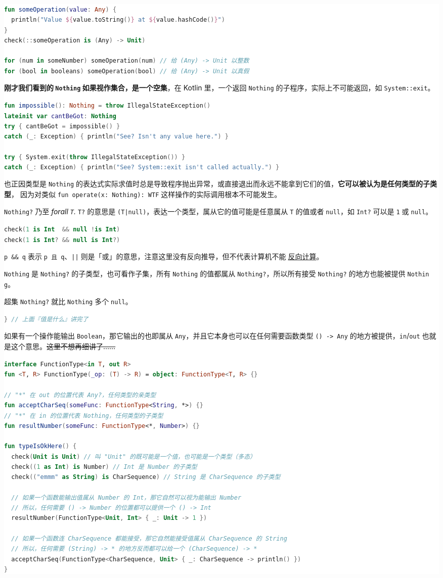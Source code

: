 ```kotlin
fun someOperation(value: Any) {
  println("Value ${value.toString()} at ${value.hashCode()}")
}
check(::someOperation is (Any) -> Unit)

for (num in someNumber) someOperation(num) // 给 (Any) -> Unit 以整数
for (bool in booleans) someOperation(bool) // 给 (Any) -> Unit 以真假
```

__刚才我们看到的 `Nothing` 如果视作集合，是一个空集__，在 Kotlin 里，一个返回 `Nothing` 的子程序，实际上不可能返回，如 `System::exit`。

```kotlin
fun impossible(): Nothing = throw IllegalStateException()
lateinit var cantBeGot: Nothing
try { cantBeGot = impossible() }
catch (_: Exception) { println("See? Isn't any value here.") }

try { System.exit(throw IllegalStateException()) }
catch (_: Exception) { println("See? System::exit isn't called actually.") }
```

也正因类型是 `Nothing` 的表达式实际求值时总是导致程序抛出异常，或直接退出而永远不能拿到它们的值，__它可以被认为是任何类型的子类型__，
因为对类似 `fun operate(x: Nothing): WTF` 这样操作的实际调用根本不可能发生。

`Nothing?` 乃至 _forall `T`._ `T?` 的意思是 `(T|null)`，表达一个类型，属从它的值可能是任意属从 `T` 的值或者 `null`，如 `Int?` 可以是 `1` 或 `null`。

```kotlin
check(1 is Int  && null !is Int)
check(1 is Int? && null is Int?)
```

`p && q` 表示 `p 且 q`、`||` 则是「或」的意思，注意这里没有反向推导，但不代表计算机不能 [反向计算](https://codon.com/hello-declarative-world)。

`Nothing` 是 `Nothing?` 的子类型，也可看作子集，所有 `Nothing` 的值都属从 `Nothing?`，所以所有接受 `Nothing?` 的地方也能被提供 `Nothing`。

超集 `Nothing?` 就比 `Nothing` 多个 `null`。

```kotlin
} // 上面『值是什么』讲完了
```

如果有一个操作能输出 `Boolean`，那它输出的也即属从 `Any`，并且它本身也可以在任何需要函数类型 `() -> Any` 的地方被提供，`in`/`out` 也就是这个意思。~~这里不想再细讲了……~~

```kotlin
interface FunctionType<in T, out R>
fun <T, R> FunctionType(_op: (T) -> R) = object: FunctionType<T, R> {}

// "*" 在 out 的位置代表 Any?，任何类型的亲类型
fun acceptCharSeq(someFunc: FunctionType<String, *>) {}
// "*" 在 in 的位置代表 Nothing，任何类型的子类型
fun resultNumber(someFunc: FunctionType<*, Number>) {}

fun typeIsOkHere() {
  check(Unit is Unit) // 叫 "Unit" 的既可能是一个值，也可能是一个类型（多态）
  check((1 as Int) is Number) // Int 是 Number 的子类型
  check(("emmm" as String) is CharSequence) // String 是 CharSequence 的子类型

  // 如果一个函数能输出值属从 Number 的 Int，那它自然可以视为能输出 Number
  // 所以，任何需要 () -> Number 的位置都可以提供一个 () -> Int
  resultNumber(FunctionType<Unit, Int> { _: Unit -> 1 })

  // 如果一个函数连 CharSequence 都能接受，那它自然能接受值属从 CharSequence 的 String
  // 所以，任何需要 (String) -> * 的地方反而都可以给一个 (CharSequence) -> *
  acceptCharSeq(FunctionType<CharSequence, Unit> { _: CharSequence -> println() })
}
```